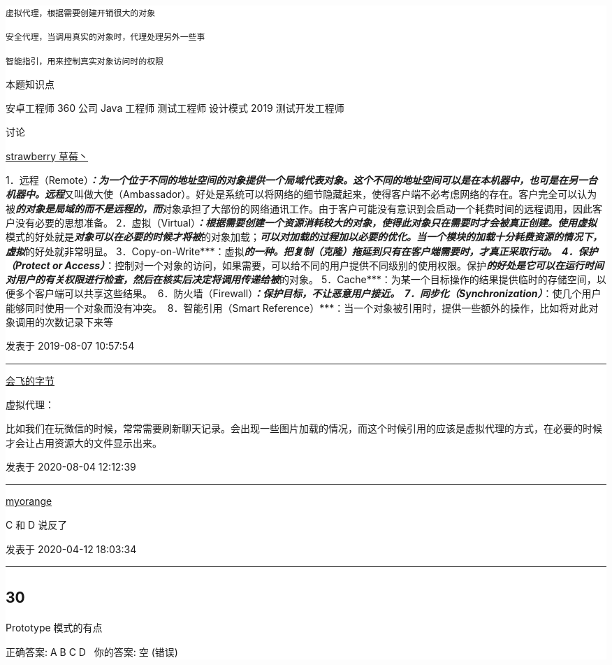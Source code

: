 ```cpp
虚拟代理，根据需要创建开销很大的对象
```

```cpp
安全代理，当调用真实的对象时，代理处理另外一些事
```

```cpp
智能指引，用来控制真实对象访问时的权限
```

本题知识点

安卓工程师 360 公司 Java 工程师 测试工程师 设计模式 2019 测试开发工程师

讨论

[strawberry 草莓丶](https://www.nowcoder.com/profile/7419199)

1．远程（Remote）***：为一个位于不同的地址空间的对象提供一个局域代表对象。这个不同的地址空间可以是在本机器中，也可是在另一台机器中。远程***又叫做大使（Ambassador）。好处是系统可以将网络的细节隐藏起来，使得客户端不必考虑网络的存在。客户完全可以认为被***的对象是局域的而不是远程的，而***对象承担了大部份的网络通讯工作。由于客户可能没有意识到会启动一个耗费时间的远程调用，因此客户没有必要的思想准备。
2．虚拟（Virtual）***：根据需要创建一个资源消耗较大的对象，使得此对象只在需要时才会被真正创建。使用虚拟***模式的好处就是***对象可以在必要的时候才将被***的对象加载；***可以对加载的过程加以必要的优化。当一个模块的加载十分耗费资源的情况下，虚拟***的好处就非常明显。
3．Copy-on-Write***：虚拟***的一种。把复制（克隆）拖延到只有在客户端需要时，才真正采取行动。 
4．保护（Protect or Access）***：控制对一个对象的访问，如果需要，可以给不同的用户提供不同级别的使用权限。保护***的好处是它可以在运行时间对用户的有关权限进行检查，然后在核实后决定将调用传递给被***的对象。
5．Cache***：为某一个目标操作的结果提供临时的存储空间，以便多个客户端可以共享这些结果。 
6．防火墙（Firewall）***：保护目标，不让恶意用户接近。 
7．同步化（Synchronization）***：使几个用户能够同时使用一个对象而没有冲突。 
8．智能引用（Smart Reference）***：当一个对象被引用时，提供一些额外的操作，比如将对此对象调用的次数记录下来等

发表于 2019-08-07 10:57:54

* * *

[会飞的字节](https://www.nowcoder.com/profile/5974940)

虚拟代理：

比如我们在玩微信的时候，常常需要刷新聊天记录。会出现一些图片加载的情况，而这个时候引用的应该是虚拟代理的方式，在必要的时候才会让占用资源大的文件显示出来。

发表于 2020-08-04 12:12:39

* * *

[myorange](https://www.nowcoder.com/profile/381116)

C 和 D 说反了

发表于 2020-04-12 18:03:34

* * *

## 30

Prototype 模式的有点

正确答案: A B C D   你的答案: 空 (错误)
